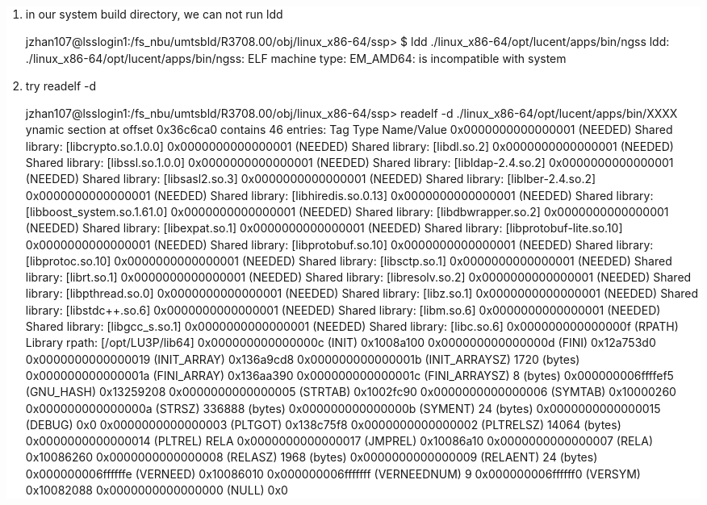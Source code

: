 
1. in our system build directory, we can not run ldd 
    
    jzhan107@lsslogin1:/fs_nbu/umtsbld/R3708.00/obj/linux_x86-64/ssp>
    $ ldd ./linux_x86-64/opt/lucent/apps/bin/ngss
    ldd: ./linux_x86-64/opt/lucent/apps/bin/ngss: ELF machine type: EM_AMD64: is incompatible with system

2. try readelf -d 
    
    jzhan107@lsslogin1:/fs_nbu/umtsbld/R3708.00/obj/linux_x86-64/ssp>
    readelf -d ./linux_x86-64/opt/lucent/apps/bin/XXXX
    ynamic section at offset 0x36c6ca0 contains 46 entries:
     Tag        Type                         Name/Value
    0x0000000000000001 (NEEDED)             Shared library: [libcrypto.so.1.0.0]
    0x0000000000000001 (NEEDED)             Shared library: [libdl.so.2]
    0x0000000000000001 (NEEDED)             Shared library: [libssl.so.1.0.0]
    0x0000000000000001 (NEEDED)             Shared library: [libldap-2.4.so.2]
    0x0000000000000001 (NEEDED)             Shared library: [libsasl2.so.3]
    0x0000000000000001 (NEEDED)             Shared library: [liblber-2.4.so.2]
    0x0000000000000001 (NEEDED)             Shared library: [libhiredis.so.0.13]
    0x0000000000000001 (NEEDED)             Shared library: [libboost_system.so.1.61.0]
    0x0000000000000001 (NEEDED)             Shared library: [libdbwrapper.so.2]
    0x0000000000000001 (NEEDED)             Shared library: [libexpat.so.1]
    0x0000000000000001 (NEEDED)             Shared library: [libprotobuf-lite.so.10]
    0x0000000000000001 (NEEDED)             Shared library: [libprotobuf.so.10]
    0x0000000000000001 (NEEDED)             Shared library: [libprotoc.so.10]
    0x0000000000000001 (NEEDED)             Shared library: [libsctp.so.1]
    0x0000000000000001 (NEEDED)             Shared library: [librt.so.1]
    0x0000000000000001 (NEEDED)             Shared library: [libresolv.so.2]
    0x0000000000000001 (NEEDED)             Shared library: [libpthread.so.0]
    0x0000000000000001 (NEEDED)             Shared library: [libz.so.1]
    0x0000000000000001 (NEEDED)             Shared library: [libstdc++.so.6]
    0x0000000000000001 (NEEDED)             Shared library: [libm.so.6]
    0x0000000000000001 (NEEDED)             Shared library: [libgcc_s.so.1]
    0x0000000000000001 (NEEDED)             Shared library: [libc.so.6]
    0x000000000000000f (RPATH)              Library rpath: [/opt/LU3P/lib64]
    0x000000000000000c (INIT)               0x1008a100
    0x000000000000000d (FINI)               0x12a753d0
    0x0000000000000019 (INIT_ARRAY)         0x136a9cd8
    0x000000000000001b (INIT_ARRAYSZ)       1720 (bytes)
    0x000000000000001a (FINI_ARRAY)         0x136aa390
    0x000000000000001c (FINI_ARRAYSZ)       8 (bytes)
    0x000000006ffffef5 (GNU_HASH)           0x13259208
    0x0000000000000005 (STRTAB)             0x1002fc90
    0x0000000000000006 (SYMTAB)             0x10000260
    0x000000000000000a (STRSZ)              336888 (bytes)
    0x000000000000000b (SYMENT)             24 (bytes)
    0x0000000000000015 (DEBUG)              0x0
    0x0000000000000003 (PLTGOT)             0x138c75f8
    0x0000000000000002 (PLTRELSZ)           14064 (bytes)
    0x0000000000000014 (PLTREL)             RELA
    0x0000000000000017 (JMPREL)             0x10086a10
    0x0000000000000007 (RELA)               0x10086260
    0x0000000000000008 (RELASZ)             1968 (bytes)
    0x0000000000000009 (RELAENT)            24 (bytes)
    0x000000006ffffffe (VERNEED)            0x10086010
    0x000000006fffffff (VERNEEDNUM)         9
    0x000000006ffffff0 (VERSYM)             0x10082088
    0x0000000000000000 (NULL)               0x0
